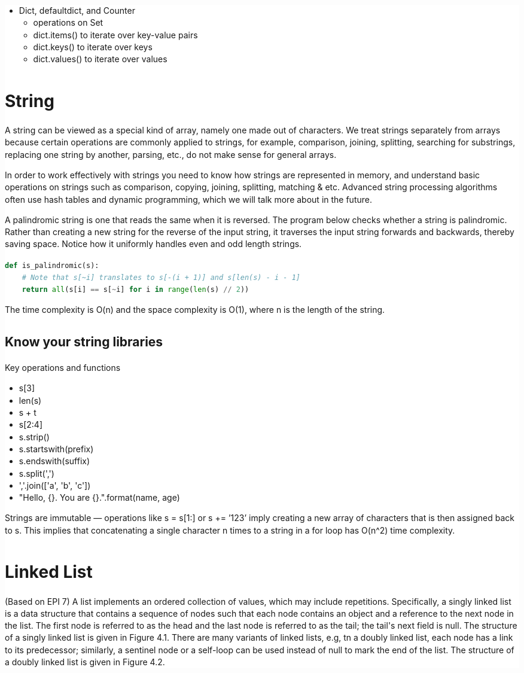 - Dict, defaultdict, and Counter
  - operations on Set
  - dict.items() to iterate over key-value pairs
  - dict.keys() to iterate over keys
  - dict.values() to iterate over values

# String

A string can be viewed as a special kind of array, namely one made out of characters. We treat strings separately from arrays because certain operations are commonly applied to strings, for example, comparison, joining, splitting, searching for substrings, replacing one string by another, parsing, etc., do not make sense for general arrays.

In order to work effectively with strings you need to know how strings are represented in memory, and understand basic operations on strings such as comparison, copying, joining, splitting, matching & etc. Advanced string processing algorithms often use hash tables and dynamic programming, which we will talk more about in the future.

A palindromic string is one that reads the same when it is reversed. The program below checks whether a string is palindromic. Rather than creating a new string for the reverse of the input string, it traverses the input string forwards and backwards, thereby saving space. Notice how it uniformly handles even and odd length strings.

```python
def is_palindromic(s):
    # Note that s[~i] translates to s[-(i + 1)] and s[len(s) - i - 1]
    return all(s[i] == s[~i] for i in range(len(s) // 2))
```

The time complexity is O(n) and the space complexity is O(1), where n is the length of the string.

## Know your string libraries

Key operations and functions

- s[3]
- len(s)
- s + t
- s[2:4]
- s.strip()
- s.startswith(prefix)
- s.endswith(suffix)
- s.split(',')
- ','.join(['a', 'b', 'c'])
- "Hello, {}. You are {}.".format(name, age)

Strings are immutable — operations like s = s[1:] or s += ’123’ imply creating a new array of characters that is then assigned back to s. This implies that concatenating a single character n times to a string in a for loop has O(n^2) time complexity.

# Linked List

(Based on EPI 7) A list implements an ordered collection of values, which may include repetitions. Specifically, a singly linked list is a data structure that contains a sequence of nodes such that each node contains an object and a reference to the next node in the list. The first node is referred to as the head and the last node is referred to as the tail; the tail's next field is null. The structure of a singly linked list is given in Figure 4.1. There are many variants of linked lists, e.g, tn a doubly linked list, each node has a link to its predecessor; similarly, a sentinel node or a self-loop can be used instead of null to mark the end of the list. The structure of a doubly linked list is given in Figure 4.2.
